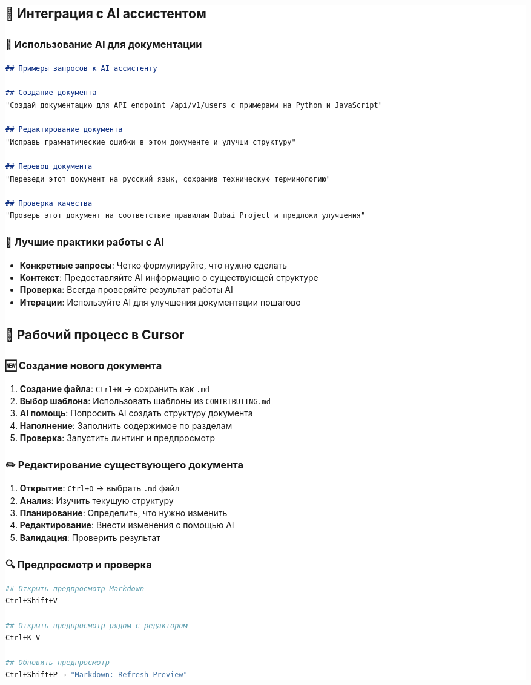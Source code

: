 ## 🔧 Интеграция с AI ассистентом

### 💬 Использование AI для документации
```markdown
## Примеры запросов к AI ассистенту

## Создание документа
"Создай документацию для API endpoint /api/v1/users с примерами на Python и JavaScript"

## Редактирование документа
"Исправь грамматические ошибки в этом документе и улучши структуру"

## Перевод документа
"Переведи этот документ на русский язык, сохранив техническую терминологию"

## Проверка качества
"Проверь этот документ на соответствие правилам Dubai Project и предложи улучшения"
```

### 🎯 Лучшие практики работы с AI
- **Конкретные запросы**: Четко формулируйте, что нужно сделать
- **Контекст**: Предоставляйте AI информацию о существующей структуре
- **Проверка**: Всегда проверяйте результат работы AI
- **Итерации**: Используйте AI для улучшения документации пошагово

## 📝 Рабочий процесс в Cursor

### 🆕 Создание нового документа
1. **Создание файла**: `Ctrl+N` → сохранить как `.md`
2. **Выбор шаблона**: Использовать шаблоны из `CONTRIBUTING.md`
3. **AI помощь**: Попросить AI создать структуру документа
4. **Наполнение**: Заполнить содержимое по разделам
5. **Проверка**: Запустить линтинг и предпросмотр

### ✏️ Редактирование существующего документа
1. **Открытие**: `Ctrl+O` → выбрать `.md` файл
2. **Анализ**: Изучить текущую структуру
3. **Планирование**: Определить, что нужно изменить
4. **Редактирование**: Внести изменения с помощью AI
5. **Валидация**: Проверить результат

### 🔍 Предпросмотр и проверка
```bash
## Открыть предпросмотр Markdown
Ctrl+Shift+V

## Открыть предпросмотр рядом с редактором
Ctrl+K V

## Обновить предпросмотр
Ctrl+Shift+P → "Markdown: Refresh Preview"
```
